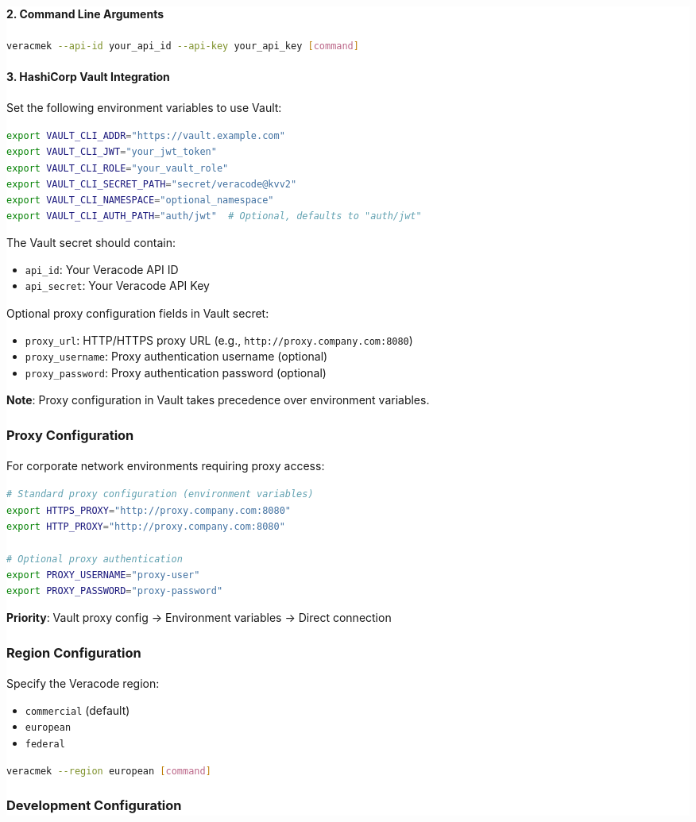 #### 2. Command Line Arguments
```bash
veracmek --api-id your_api_id --api-key your_api_key [command]
```

#### 3. HashiCorp Vault Integration
Set the following environment variables to use Vault:

```bash
export VAULT_CLI_ADDR="https://vault.example.com"
export VAULT_CLI_JWT="your_jwt_token"
export VAULT_CLI_ROLE="your_vault_role"
export VAULT_CLI_SECRET_PATH="secret/veracode@kvv2"
export VAULT_CLI_NAMESPACE="optional_namespace"
export VAULT_CLI_AUTH_PATH="auth/jwt"  # Optional, defaults to "auth/jwt"
```

The Vault secret should contain:
- `api_id`: Your Veracode API ID
- `api_secret`: Your Veracode API Key

Optional proxy configuration fields in Vault secret:
- `proxy_url`: HTTP/HTTPS proxy URL (e.g., `http://proxy.company.com:8080`)
- `proxy_username`: Proxy authentication username (optional)
- `proxy_password`: Proxy authentication password (optional)

**Note**: Proxy configuration in Vault takes precedence over environment variables.

### Proxy Configuration

For corporate network environments requiring proxy access:

```bash
# Standard proxy configuration (environment variables)
export HTTPS_PROXY="http://proxy.company.com:8080"
export HTTP_PROXY="http://proxy.company.com:8080"

# Optional proxy authentication
export PROXY_USERNAME="proxy-user"
export PROXY_PASSWORD="proxy-password"
```

**Priority**: Vault proxy config → Environment variables → Direct connection

### Region Configuration

Specify the Veracode region:
- `commercial` (default)
- `european`
- `federal`

```bash
veracmek --region european [command]
```

### Development Configuration

